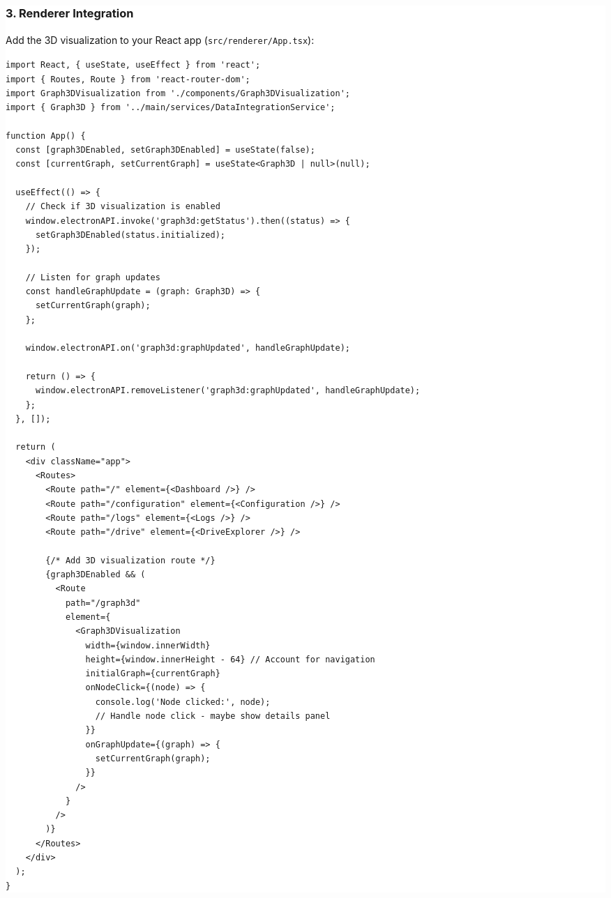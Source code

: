 ### 3. Renderer Integration

Add the 3D visualization to your React app (`src/renderer/App.tsx`):

```tsx
import React, { useState, useEffect } from 'react';
import { Routes, Route } from 'react-router-dom';
import Graph3DVisualization from './components/Graph3DVisualization';
import { Graph3D } from '../main/services/DataIntegrationService';

function App() {
  const [graph3DEnabled, setGraph3DEnabled] = useState(false);
  const [currentGraph, setCurrentGraph] = useState<Graph3D | null>(null);

  useEffect(() => {
    // Check if 3D visualization is enabled
    window.electronAPI.invoke('graph3d:getStatus').then((status) => {
      setGraph3DEnabled(status.initialized);
    });

    // Listen for graph updates
    const handleGraphUpdate = (graph: Graph3D) => {
      setCurrentGraph(graph);
    };

    window.electronAPI.on('graph3d:graphUpdated', handleGraphUpdate);
    
    return () => {
      window.electronAPI.removeListener('graph3d:graphUpdated', handleGraphUpdate);
    };
  }, []);

  return (
    <div className="app">
      <Routes>
        <Route path="/" element={<Dashboard />} />
        <Route path="/configuration" element={<Configuration />} />
        <Route path="/logs" element={<Logs />} />
        <Route path="/drive" element={<DriveExplorer />} />
        
        {/* Add 3D visualization route */}
        {graph3DEnabled && (
          <Route 
            path="/graph3d" 
            element={
              <Graph3DVisualization
                width={window.innerWidth}
                height={window.innerHeight - 64} // Account for navigation
                initialGraph={currentGraph}
                onNodeClick={(node) => {
                  console.log('Node clicked:', node);
                  // Handle node click - maybe show details panel
                }}
                onGraphUpdate={(graph) => {
                  setCurrentGraph(graph);
                }}
              />
            } 
          />
        )}
      </Routes>
    </div>
  );
}
```